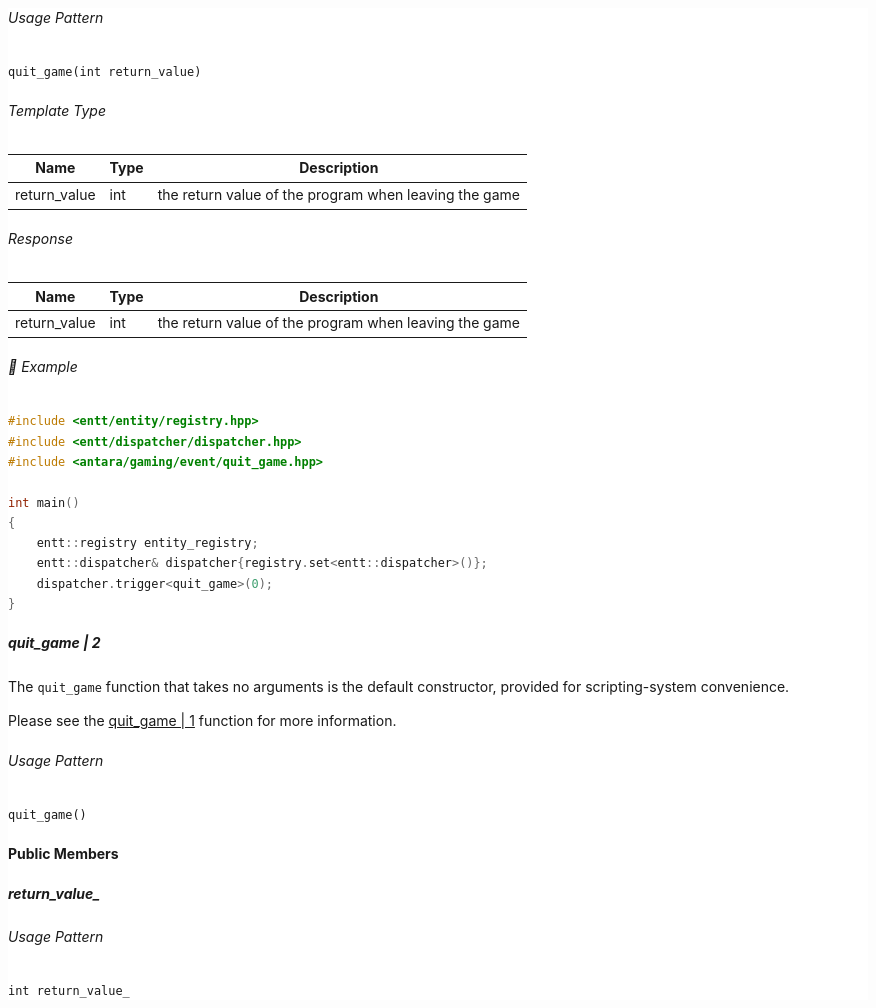 ###### Usage Pattern

```
quit_game(int return_value)
```

###### Template Type 

| Name   | Type | Description                                                                                       |
| ------ | ---- | ------------------------------------------------------------------------------------------------- |
| return\_value  | int  | the return value of the program when leaving the game |

###### Response

| Name            | Type     | Description                                                                                                                      |
| --------------- | -------- | -------------------------------------------------------------------------------------------------------------------------------- |
| return\_value  | int  | the return value of the program when leaving the game    |

###### :pushpin: Example

```c
#include <entt/entity/registry.hpp>
#include <entt/dispatcher/dispatcher.hpp>
#include <antara/gaming/event/quit_game.hpp>

int main()
{
    entt::registry entity_registry;
    entt::dispatcher& dispatcher{registry.set<entt::dispatcher>()};
    dispatcher.trigger<quit_game>(0);
}
```

##### quit\_game | 2

The `quit_game` function that takes no arguments is the default constructor, provided for scripting-system convenience.

Please see the [quit\_game | 1](#quit-game-1) function for more information.

###### Usage Pattern

```
quit_game()
```

#### Public Members

##### return\_value_



###### Usage Pattern

```
int return_value_
```
